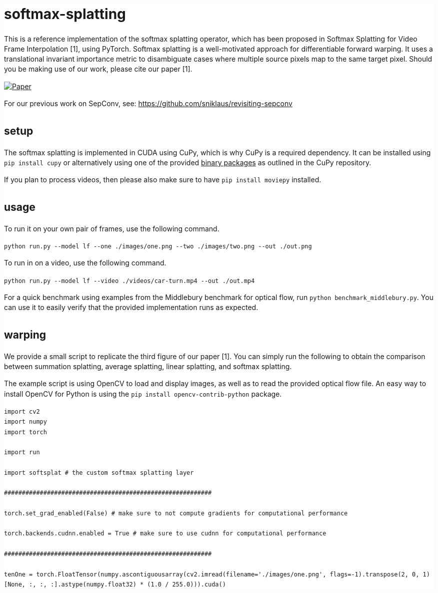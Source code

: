 # softmax-splatting
This is a reference implementation of the softmax splatting operator, which has been proposed in Softmax Splatting for Video Frame Interpolation [1], using PyTorch. Softmax splatting is a well-motivated approach for differentiable forward warping. It uses a translational invariant importance metric to disambiguate cases where multiple source pixels map to the same target pixel. Should you be making use of our work, please cite our paper [1].

<a href="https://arxiv.org/abs/2003.05534" rel="Paper"><img src="http://content.sniklaus.com/softsplat/paper.jpg" alt="Paper" width="100%"></a>

For our previous work on SepConv, see: https://github.com/sniklaus/revisiting-sepconv

## setup
The softmax splatting is implemented in CUDA using CuPy, which is why CuPy is a required dependency. It can be installed using `pip install cupy` or alternatively using one of the provided [binary packages](https://docs.cupy.dev/en/stable/install.html#installing-cupy) as outlined in the CuPy repository.

If you plan to process videos, then please also make sure to have `pip install moviepy` installed.

## usage
To run it on your own pair of frames, use the following command.

```
python run.py --model lf --one ./images/one.png --two ./images/two.png --out ./out.png
```

To run in on a video, use the following command.

```
python run.py --model lf --video ./videos/car-turn.mp4 --out ./out.mp4
```

For a quick benchmark using examples from the Middlebury benchmark for optical flow, run `python benchmark_middlebury.py`. You can use it to easily verify that the provided implementation runs as expected.

## warping
We provide a small script to replicate the third figure of our paper [1]. You can simply run the following to obtain the comparison between summation splatting, average splatting, linear splatting, and softmax splatting.

The example script is using OpenCV to load and display images, as well as to read the provided optical flow file. An easy way to install OpenCV for Python is using the `pip install opencv-contrib-python` package.

```
import cv2
import numpy
import torch

import run

import softsplat # the custom softmax splatting layer

##########################################################

torch.set_grad_enabled(False) # make sure to not compute gradients for computational performance

torch.backends.cudnn.enabled = True # make sure to use cudnn for computational performance

##########################################################

tenOne = torch.FloatTensor(numpy.ascontiguousarray(cv2.imread(filename='./images/one.png', flags=-1).transpose(2, 0, 1)[None, :, :, :].astype(numpy.float32) * (1.0 / 255.0))).cuda()
```